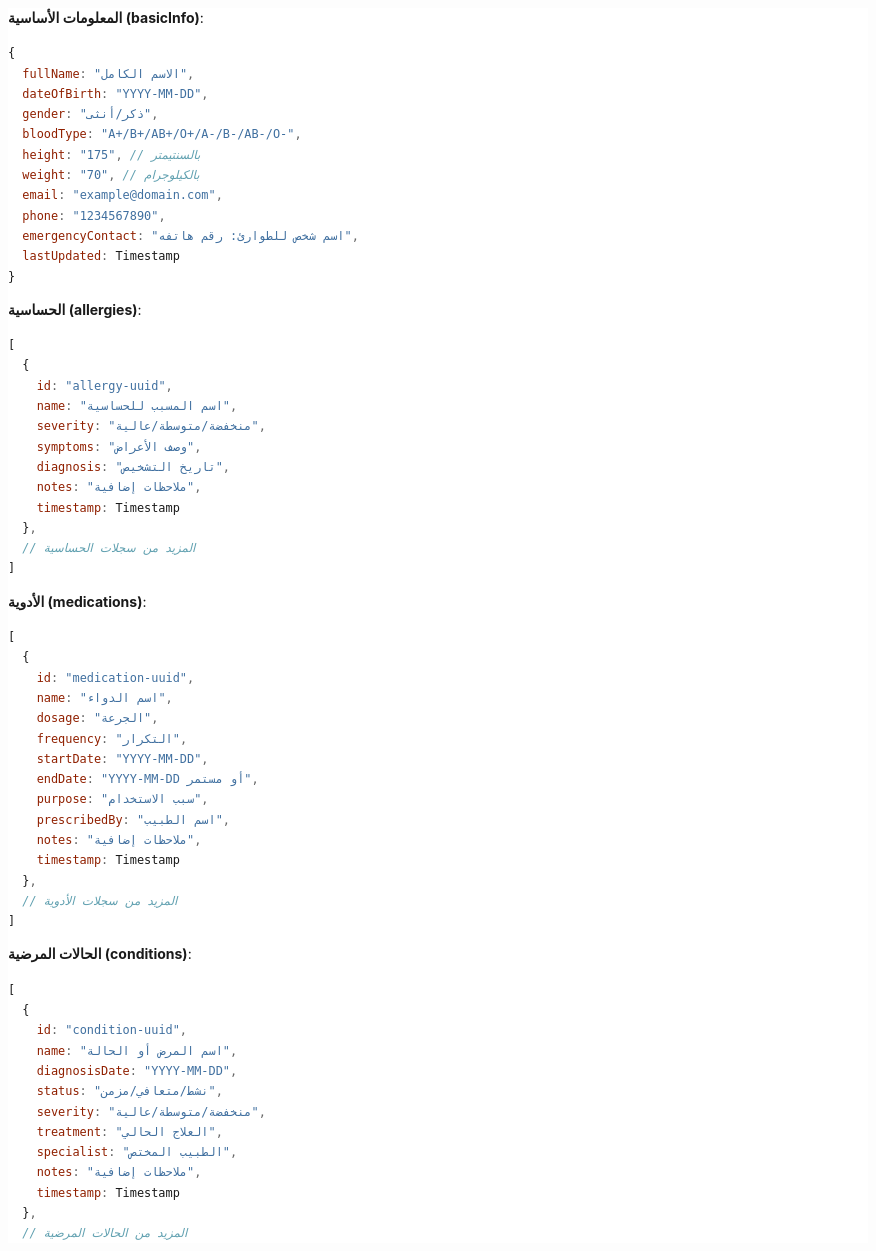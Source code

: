 **المعلومات الأساسية (basicInfo)**:
```javascript
{
  fullName: "الاسم الكامل",
  dateOfBirth: "YYYY-MM-DD",
  gender: "ذكر/أنثى",
  bloodType: "A+/B+/AB+/O+/A-/B-/AB-/O-",
  height: "175", // بالسنتيمتر
  weight: "70", // بالكيلوجرام
  email: "example@domain.com",
  phone: "1234567890",
  emergencyContact: "اسم شخص للطوارئ: رقم هاتفه",
  lastUpdated: Timestamp
}
```

**الحساسية (allergies)**:
```javascript
[
  {
    id: "allergy-uuid",
    name: "اسم المسبب للحساسية",
    severity: "منخفضة/متوسطة/عالية",
    symptoms: "وصف الأعراض",
    diagnosis: "تاريخ التشخيص",
    notes: "ملاحظات إضافية",
    timestamp: Timestamp
  },
  // المزيد من سجلات الحساسية
]
```

**الأدوية (medications)**:
```javascript
[
  {
    id: "medication-uuid",
    name: "اسم الدواء",
    dosage: "الجرعة",
    frequency: "التكرار",
    startDate: "YYYY-MM-DD",
    endDate: "YYYY-MM-DD أو مستمر",
    purpose: "سبب الاستخدام",
    prescribedBy: "اسم الطبيب",
    notes: "ملاحظات إضافية",
    timestamp: Timestamp
  },
  // المزيد من سجلات الأدوية
]
```

**الحالات المرضية (conditions)**:
```javascript
[
  {
    id: "condition-uuid",
    name: "اسم المرض أو الحالة",
    diagnosisDate: "YYYY-MM-DD",
    status: "نشط/متعافي/مزمن",
    severity: "منخفضة/متوسطة/عالية",
    treatment: "العلاج الحالي",
    specialist: "الطبيب المختص",
    notes: "ملاحظات إضافية",
    timestamp: Timestamp
  },
  // المزيد من الحالات المرضية
```